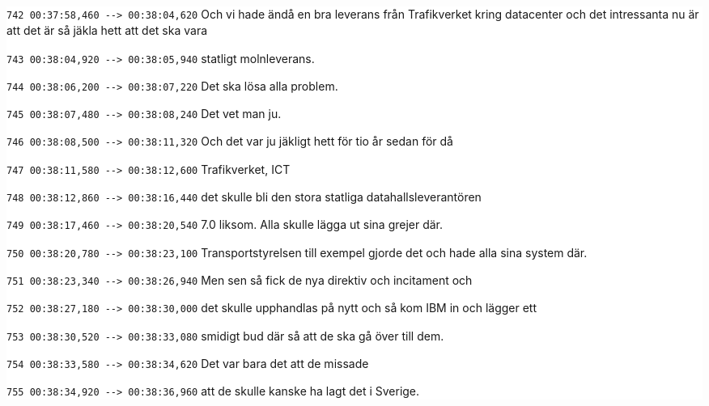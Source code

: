 

`742 00:37:58,460 --> 00:38:04,620`
Och vi hade ändå en bra leverans från Trafikverket kring datacenter och det intressanta nu är att det är så jäkla hett att det ska vara



`743 00:38:04,920 --> 00:38:05,940`
statligt molnleverans.



`744 00:38:06,200 --> 00:38:07,220`
Det ska lösa alla problem.



`745 00:38:07,480 --> 00:38:08,240`
Det vet man ju.



`746 00:38:08,500 --> 00:38:11,320`
Och det var ju jäkligt hett för tio år sedan för då



`747 00:38:11,580 --> 00:38:12,600`
Trafikverket, ICT



`748 00:38:12,860 --> 00:38:16,440`
det skulle bli den stora statliga datahallsleverantören



`749 00:38:17,460 --> 00:38:20,540`
7.0 liksom. Alla skulle lägga ut sina grejer där.



`750 00:38:20,780 --> 00:38:23,100`
Transportstyrelsen till exempel gjorde det och hade alla sina system där.



`751 00:38:23,340 --> 00:38:26,940`
Men sen så fick de nya direktiv och incitament och



`752 00:38:27,180 --> 00:38:30,000`
det skulle upphandlas på nytt och så kom IBM in och lägger ett



`753 00:38:30,520 --> 00:38:33,080`
smidigt bud där så att de ska gå över till dem.



`754 00:38:33,580 --> 00:38:34,620`
Det var bara det att de missade



`755 00:38:34,920 --> 00:38:36,960`
att de skulle kanske ha lagt det i Sverige.

